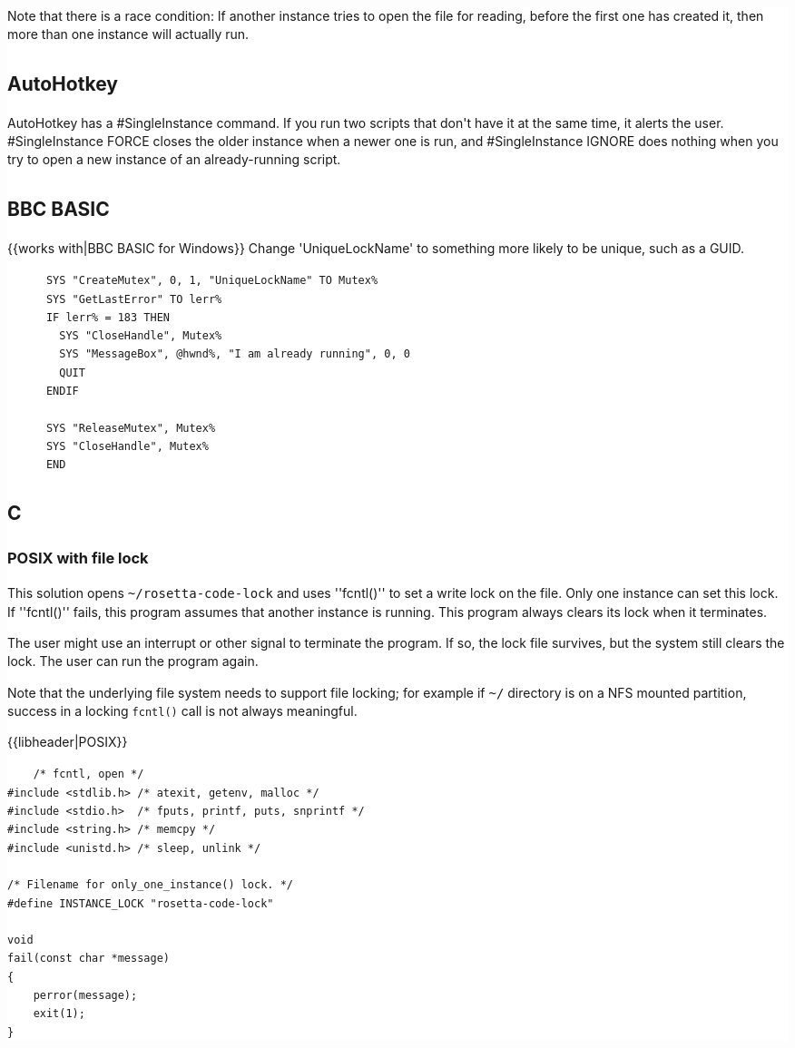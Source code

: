 
Note that there is a race condition: If another instance tries to open the file for reading, before the first one has created it, then more than one instance will actually run.


## AutoHotkey

AutoHotkey has a #SingleInstance command. If you run two scripts that don't have it at the same time, it alerts the user. #SingleInstance FORCE closes the older instance when a newer one is run, and #SingleInstance IGNORE does nothing when you try to open a new instance of an already-running script.


## BBC BASIC

{{works with|BBC BASIC for Windows}}
Change 'UniqueLockName' to something more likely to be unique, such as a GUID.

```bbcbasic
      SYS "CreateMutex", 0, 1, "UniqueLockName" TO Mutex%
      SYS "GetLastError" TO lerr%
      IF lerr% = 183 THEN
        SYS "CloseHandle", Mutex%
        SYS "MessageBox", @hwnd%, "I am already running", 0, 0
        QUIT
      ENDIF
      
      SYS "ReleaseMutex", Mutex%
      SYS "CloseHandle", Mutex%
      END
```



## C


###  POSIX with file lock 

This solution opens <tt>~/rosetta-code-lock</tt> and uses ''fcntl()'' to set a write lock on the file. Only one instance can set this lock. If ''fcntl()'' fails, this program assumes that another instance is running. This program always clears its lock when it terminates.

The user might use an interrupt or other signal to terminate the program. If so, the lock file survives, but the system still clears the lock. The user can run the program again.

Note that the underlying file system needs to support file locking; for example if <tt>~/</tt> directory is on a NFS mounted partition, success in a locking <code>fcntl()</code> call is not always meaningful.

{{libheader|POSIX}}

```c>#include <fcntl.h
	/* fcntl, open */
#include <stdlib.h>	/* atexit, getenv, malloc */
#include <stdio.h>	/* fputs, printf, puts, snprintf */
#include <string.h>	/* memcpy */
#include <unistd.h>	/* sleep, unlink */

/* Filename for only_one_instance() lock. */
#define INSTANCE_LOCK "rosetta-code-lock"

void
fail(const char *message)
{
	perror(message);
	exit(1);
}
```
